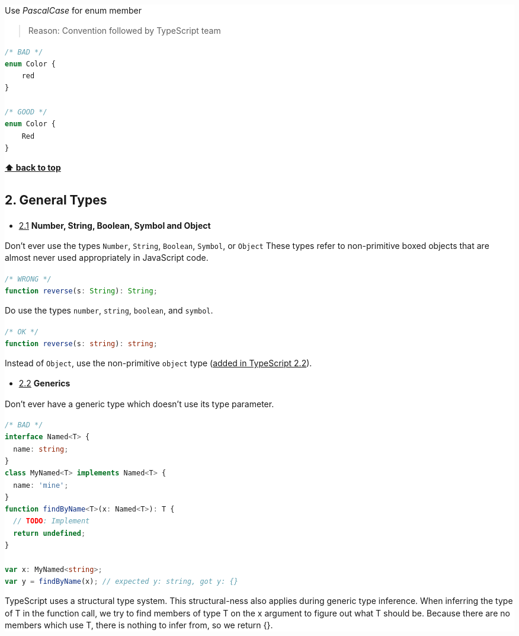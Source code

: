 Use *PascalCase* for enum member
>Reason: Convention followed by TypeScript team

```typescript
/* BAD */
enum Color {
    red
}

/* GOOD */
enum Color {
    Red
}
```

**[⬆ back to top](#table-of-contents)**

<div id='types'></div>

## 2. General Types
<a name="types--primitives"></a><a name="2.1"></a>
  - [2.1](#types--primitives) **Number, String, Boolean, Symbol and Object** 

  Don’t ever use the types `Number`, `String`, `Boolean`, `Symbol`, or `Object` These types refer to non-primitive boxed objects that are almost never used appropriately in JavaScript code.

  ```typescript
  /* WRONG */
  function reverse(s: String): String;
  ```

  Do use the types `number`, `string`, `boolean`, and `symbol`.

  ```typescript
  /* OK */
  function reverse(s: string): string;
  ```

  Instead of `Object`, use the non-primitive `object` type ([added in TypeScript 2.2](https://www.typescriptlang.org/docs/handbook/release-notes/typescript-2-2.html#object-type)).
  
<a name="types--generics"></a><a name="2.2"></a>
  - [2.2](#types--generics) **Generics**

  Don’t ever have a generic type which doesn’t use its type parameter.

  ```typescript
  /* BAD */
  interface Named<T> {
    name: string;
  }
  class MyNamed<T> implements Named<T> {
    name: 'mine';
  }
  function findByName<T>(x: Named<T>): T {
    // TODO: Implement
    return undefined;
  }

  var x: MyNamed<string>;
  var y = findByName(x); // expected y: string, got y: {}
  ```
  TypeScript uses a structural type system. This structural-ness also applies during generic type inference. When inferring the type of T in the function call, we try to find members of type T on the x argument to figure out what T should be. Because there are no members which use T, there is nothing to infer from, so we return {}.
